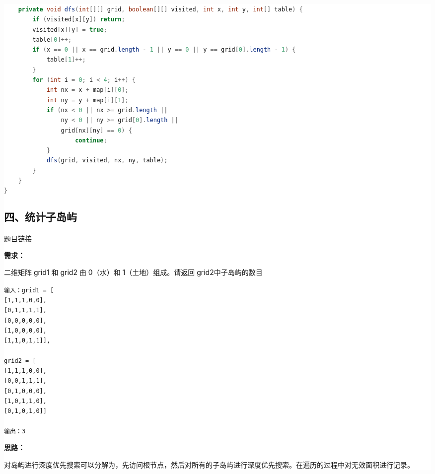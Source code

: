 ```java
    private void dfs(int[][] grid, boolean[][] visited, int x, int y, int[] table) {
        if (visited[x][y]) return;
        visited[x][y] = true;
        table[0]++;
        if (x == 0 || x == grid.length - 1 || y == 0 || y == grid[0].length - 1) {
            table[1]++;
        }
        for (int i = 0; i < 4; i++) {
            int nx = x + map[i][0];
            int ny = y + map[i][1];
            if (nx < 0 || nx >= grid.length ||
                ny < 0 || ny >= grid[0].length ||
                grid[nx][ny] == 0) {
                    continue;
            }
            dfs(grid, visited, nx, ny, table);
        }
    }
}
```



## 四、统计子岛屿

[题目链接](https://leetcode.cn/problems/count-sub-islands/)

**需求：**

二维矩阵 grid1 和 grid2 由 0（水）和 1（土地）组成。请返回 grid2中子岛屿的数目

```
输入：grid1 = [
[1,1,1,0,0],
[0,1,1,1,1],
[0,0,0,0,0],
[1,0,0,0,0],
[1,1,0,1,1]], 

grid2 = [
[1,1,1,0,0],
[0,0,1,1,1],
[0,1,0,0,0],
[1,0,1,1,0],
[0,1,0,1,0]]

输出：3
```



**思路：**

对岛屿进行深度优先搜索可以分解为，先访问根节点，然后对所有的子岛屿进行深度优先搜索。在遍历的过程中对无效面积进行记录。
